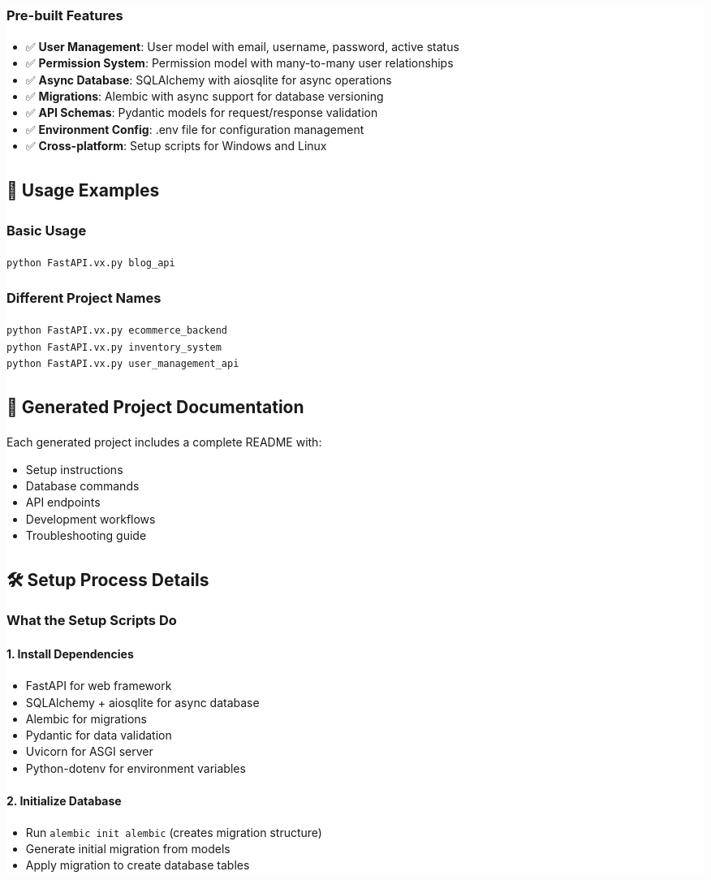 ```
```

### Pre-built Features
- ✅ **User Management**: User model with email, username, password, active status
- ✅ **Permission System**: Permission model with many-to-many user relationships
- ✅ **Async Database**: SQLAlchemy with aiosqlite for async operations
- ✅ **Migrations**: Alembic with async support for database versioning
- ✅ **API Schemas**: Pydantic models for request/response validation
- ✅ **Environment Config**: .env file for configuration management
- ✅ **Cross-platform**: Setup scripts for Windows and Linux

## 🔧 Usage Examples

### Basic Usage
```bash
python FastAPI.vx.py blog_api
```

### Different Project Names
```bash
python FastAPI.vx.py ecommerce_backend
python FastAPI.vx.py inventory_system
python FastAPI.vx.py user_management_api
```

## 📖 Generated Project Documentation

Each generated project includes a complete README with:
- Setup instructions
- Database commands
- API endpoints
- Development workflows
- Troubleshooting guide

## 🛠️ Setup Process Details

### What the Setup Scripts Do

#### 1. Install Dependencies
- FastAPI for web framework
- SQLAlchemy + aiosqlite for async database
- Alembic for migrations
- Pydantic for data validation
- Uvicorn for ASGI server
- Python-dotenv for environment variables

#### 2. Initialize Database
- Run `alembic init alembic` (creates migration structure)
- Generate initial migration from models
- Apply migration to create database tables
